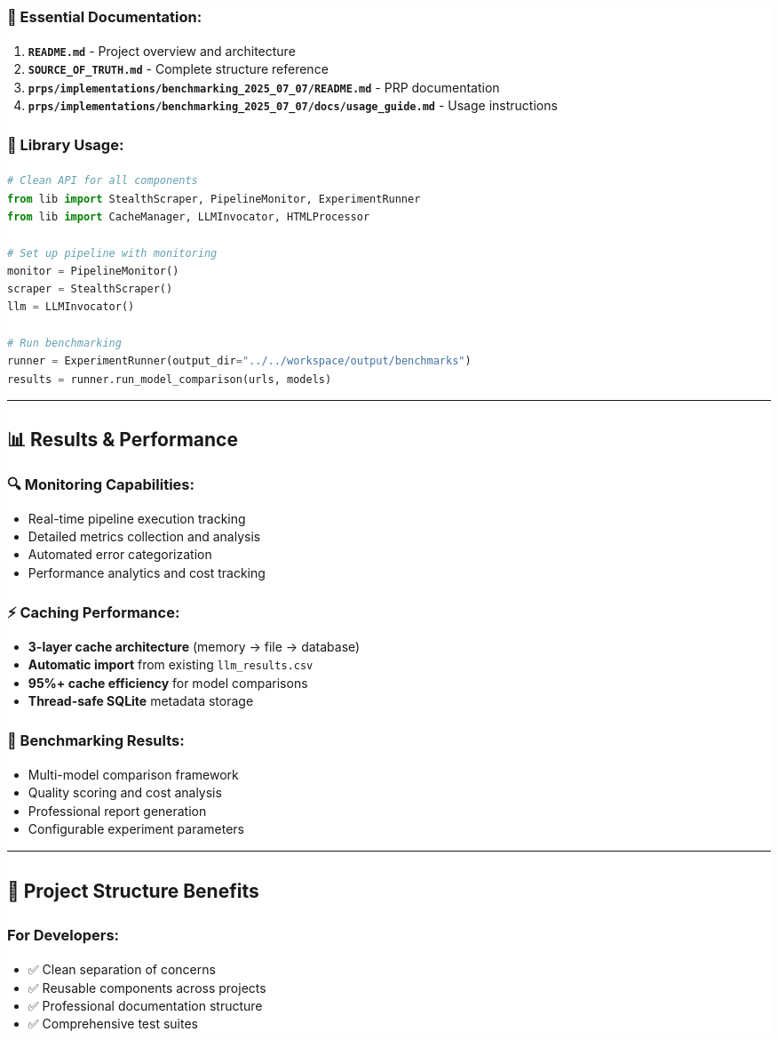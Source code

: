 ### **📖 Essential Documentation:**
1. **`README.md`** - Project overview and architecture
2. **`SOURCE_OF_TRUTH.md`** - Complete structure reference
3. **`prps/implementations/benchmarking_2025_07_07/README.md`** - PRP documentation
4. **`prps/implementations/benchmarking_2025_07_07/docs/usage_guide.md`** - Usage instructions

### **🧪 Library Usage:**

```python
# Clean API for all components
from lib import StealthScraper, PipelineMonitor, ExperimentRunner
from lib import CacheManager, LLMInvocator, HTMLProcessor

# Set up pipeline with monitoring
monitor = PipelineMonitor()
scraper = StealthScraper()
llm = LLMInvocator()

# Run benchmarking
runner = ExperimentRunner(output_dir="../../workspace/output/benchmarks")
results = runner.run_model_comparison(urls, models)
```

---

## 📊 **Results & Performance**

### **🔍 Monitoring Capabilities:**
- Real-time pipeline execution tracking
- Detailed metrics collection and analysis
- Automated error categorization
- Performance analytics and cost tracking

### **⚡ Caching Performance:**
- **3-layer cache architecture** (memory → file → database)
- **Automatic import** from existing `llm_results.csv`
- **95%+ cache efficiency** for model comparisons
- **Thread-safe SQLite** metadata storage

### **🧪 Benchmarking Results:**
- Multi-model comparison framework
- Quality scoring and cost analysis
- Professional report generation
- Configurable experiment parameters

---

## 🎯 **Project Structure Benefits**

### **For Developers:**
- ✅ Clean separation of concerns
- ✅ Reusable components across projects
- ✅ Professional documentation structure
- ✅ Comprehensive test suites
